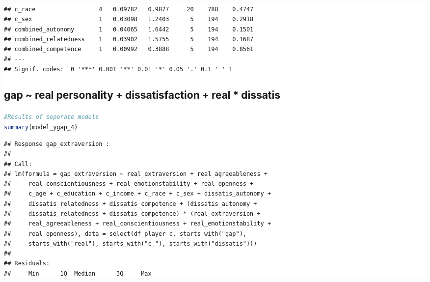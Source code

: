     ## c_race                  4   0.09782   0.9877     20    788    0.4747    
    ## c_sex                   1   0.03098   1.2403      5    194    0.2918    
    ## combined_autonomy       1   0.04065   1.6442      5    194    0.1501    
    ## combined_relatedness    1   0.03902   1.5755      5    194    0.1687    
    ## combined_competence     1   0.00992   0.3888      5    194    0.8561    
    ## ---
    ## Signif. codes:  0 '***' 0.001 '**' 0.01 '*' 0.05 '.' 0.1 ' ' 1

gap ~ real personality + dissatisfaction + real \* dissatis
-----------------------------------------------------------

``` r
#Results of seperate models
summary(model_ygap_4)
```

    ## Response gap_extraversion :
    ## 
    ## Call:
    ## lm(formula = gap_extraversion ~ real_extraversion + real_agreeableness + 
    ##     real_conscientiousness + real_emotionstability + real_openness + 
    ##     c_age + c_education + c_income + c_race + c_sex + dissatis_autonomy + 
    ##     dissatis_relatedness + dissatis_competence + (dissatis_autonomy + 
    ##     dissatis_relatedness + dissatis_competence) * (real_extraversion + 
    ##     real_agreeableness + real_conscientiousness + real_emotionstability + 
    ##     real_openness), data = select(df_player_c, starts_with("gap"), 
    ##     starts_with("real"), starts_with("c_"), starts_with("dissatis")))
    ## 
    ## Residuals:
    ##     Min      1Q  Median      3Q     Max 